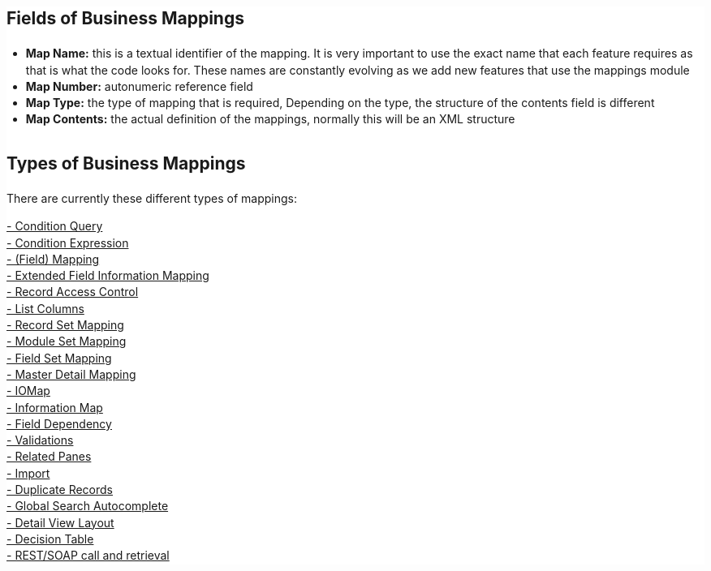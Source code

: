 ## Fields of Business Mappings

-  **Map Name:** this is a textual identifier of the mapping. It is very important to use the exact name that each feature requires as that is what the code looks for. These names are constantly evolving as we add new features that use the mappings module
-   **Map Number:** autonumeric reference field
-   **Map Type:** the type of mapping that is required, Depending on the type, the structure of the contents field is different
-   **Map Contents:** the actual definition of the mappings, normally this will be an XML structure

## Types of Business Mappings

There are currently these different types of mappings:

<a href="http://localhost/coreBOSDocumentation/configuration-tools/business-maps/condition-query">- Condition Query</a> <br>
<a href="http://localhost/coreBOSDocumentation/configuration-tools/business-maps/condition-expression">- Condition Expression</a><br>
<a href="http://localhost/coreBOSDocumentation/configuration-tools/business-maps/mapping">- (Field) Mapping</a><br>
<a href="http://localhost/coreBOSDocumentation/configuration-tools/business-maps/extendedfieldinfo">- Extended Field Information Mapping</a><br>
<a href="http://localhost/coreBOSDocumentation/configuration-tools/business-maps/record_access_control">- Record Access Control</a><br>
<a href="http://localhost/coreBOSDocumentation/configuration-tools/business-maps/list_columns">- List Columns</a><br>
<a href="http://localhost/coreBOSDocumentation/configuration-tools/business-maps/record_set">- Record Set Mapping</a><br>
<a href="http://localhost/coreBOSDocumentation/configuration-tools/business-maps/module_set">- Module Set Mapping</a><br>
<a href="http://localhost/coreBOSDocumentation/configuration-tools/business-maps/field_set">- Field Set Mapping</a><br>
<a href="http://localhost/coreBOSDocumentation/configuration-tools/business-maps/masterdetailmapping">- Master Detail Mapping</a><br>
<a href="http://localhost/coreBOSDocumentation/configuration-tools/business-maps/iomap">- IOMap</a><br>
<a href="http://localhost/coreBOSDocumentation/configuration-tools/business-maps/infomap">- Information Map</a><br>
<a href="http://localhost/coreBOSDocumentation/configuration-tools/business-maps/field_dependency">- Field Dependency</a><br>
<a href="http://localhost/coreBOSDocumentation/configuration-tools/business-maps/validations">- Validations</a><br>
<a href="http://localhost/coreBOSDocumentation/configuration-tools/business-maps/relatedpanes">- Related Panes</a><br>
<a href="http://localhost/coreBOSDocumentation/configuration-tools/business-maps/import">- Import</a><br>
<a href="http://localhost/coreBOSDocumentation/configuration-tools/business-maps/duplicaterecords">- Duplicate Records</a><br>
<a href="http://localhost/coreBOSDocumentation/configuration-tools/business-maps/globalsearch">- Global Search Autocomplete</a><br>
<a href="http://localhost/coreBOSDocumentation/configuration-tools/business-maps/detailviewlayout">- Detail View Layout</a><br>
<a href="http://localhost/coreBOSDocumentation/configuration-tools/business-maps/decisiontable">- Decision Table</a><br>
<a href="http://localhost/coreBOSDocumentation/configuration-tools/business-maps/webservicecall">- REST/SOAP call and retrieval</a><br>
